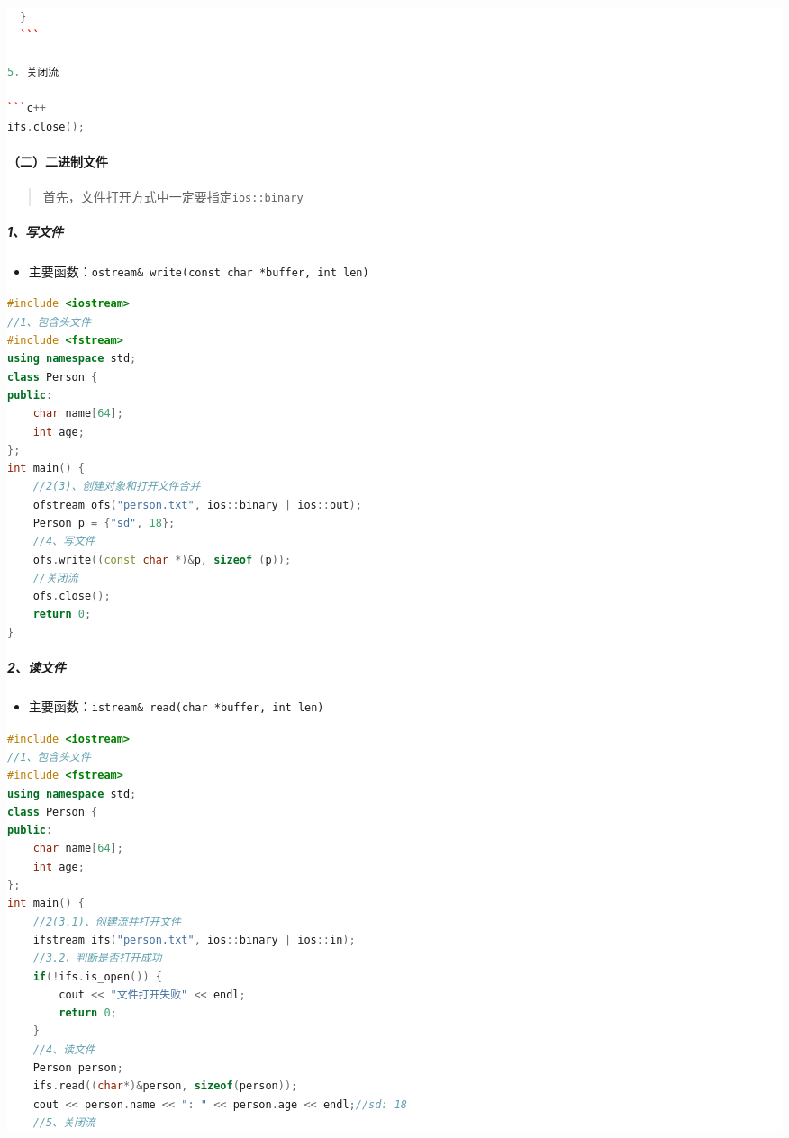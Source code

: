   ```c++
     }
     ```

5. 关闭流

   ```c++
   ifs.close();
   ```

#### （二）二进制文件

> 首先，文件打开方式中一定要指定`ios::binary`

##### 1、写文件

- 主要函数：`ostream& write(const char *buffer, int len)`

```c++
#include <iostream>
//1、包含头文件
#include <fstream>
using namespace std;
class Person {
public:
    char name[64];
    int age;
};
int main() {
    //2(3)、创建对象和打开文件合并
    ofstream ofs("person.txt", ios::binary | ios::out);
    Person p = {"sd", 18};
    //4、写文件
    ofs.write((const char *)&p, sizeof (p));
    //关闭流
    ofs.close();
    return 0;
}
```

##### 2、读文件

- 主要函数：`istream& read(char *buffer, int len)`

```c++
#include <iostream>
//1、包含头文件
#include <fstream>
using namespace std;
class Person {
public:
    char name[64];
    int age;
};
int main() {
    //2(3.1)、创建流并打开文件
    ifstream ifs("person.txt", ios::binary | ios::in);
    //3.2、判断是否打开成功
    if(!ifs.is_open()) {
        cout << "文件打开失败" << endl;
        return 0;
    }
    //4、读文件
    Person person;
    ifs.read((char*)&person, sizeof(person));
    cout << person.name << ": " << person.age << endl;//sd: 18
    //5、关闭流
```